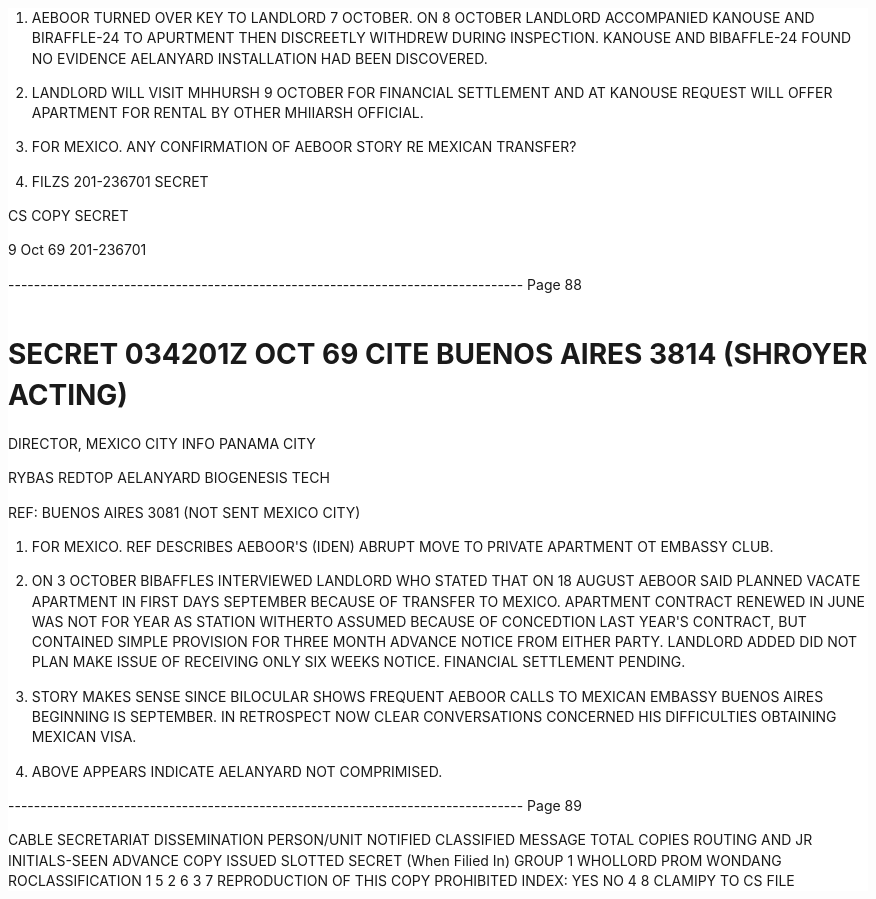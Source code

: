 1. AEBOOR TURNED OVER KEY TO LANDLORD 7 OCTOBER. ON
   8 OCTOBER LANDLORD ACCOMPANIED KANOUSE AND BIRAFFLE-24 TO
   APURTMENT THEN DISCREETLY WITHDREW DURING INSPECTION. KANOUSE
   AND BIBAFFLE-24 FOUND NO EVIDENCE AELANYARD INSTALLATION HAD
   BEEN DISCOVERED.

2. LANDLORD WILL VISIT MHHURSH 9 OCTOBER FOR FINANCIAL
   SETTLEMENT AND AT KANOUSE REQUEST WILL OFFER APARTMENT FOR
   RENTAL BY OTHER MHIIARSH OFFICIAL.

3. FOR MEXICO. ANY CONFIRMATION OF AEBOOR STORY RE
   MEXICAN TRANSFER?

4. FILZS 201-236701
   SECRET

CS COPY
SECRET

9 Oct 69
201-236701


-------------------------------------------------------------------------------- Page 88

# SECRET 034201Z OCT 69 CITE BUENOS AIRES 3814 (SHROYER ACTING)

DIRECTOR, MEXICO CITY INFO PANAMA CITY

RYBAS REDTOP AELANYARD BIOGENESIS TECH

REF: BUENOS AIRES 3081 (NOT SENT MEXICO CITY)

1.  FOR MEXICO. REF DESCRIBES AEBOOR'S (IDEN) ABRUPT MOVE TO PRIVATE APARTMENT OT EMBASSY CLUB.

2.  ON 3 OCTOBER BIBAFFLES INTERVIEWED LANDLORD WHO STATED THAT ON 18 AUGUST AEBOOR SAID PLANNED VACATE APARTMENT IN FIRST DAYS SEPTEMBER BECAUSE OF TRANSFER TO MEXICO. APARTMENT CONTRACT RENEWED IN JUNE WAS NOT FOR YEAR AS STATION WITHERTO ASSUMED BECAUSE OF CONCEDTION LAST YEAR'S CONTRACT, BUT CONTAINED SIMPLE PROVISION FOR THREE MONTH ADVANCE NOTICE FROM EITHER PARTY. LANDLORD ADDED DID NOT PLAN MAKE ISSUE OF RECEIVING ONLY SIX WEEKS NOTICE. FINANCIAL SETTLEMENT PENDING.

3.  STORY MAKES SENSE SINCE BILOCULAR SHOWS FREQUENT AEBOOR CALLS TO MEXICAN EMBASSY BUENOS AIRES BEGINNING IS SEPTEMBER. IN RETROSPECT NOW CLEAR CONVERSATIONS CONCERNED HIS DIFFICULTIES OBTAINING MEXICAN VISA.

4.  ABOVE APPEARS INDICATE AELANYARD NOT COMPRIMISED.


-------------------------------------------------------------------------------- Page 89

CABLE SECRETARIAT DISSEMINATION
PERSON/UNIT NOTIFIED CLASSIFIED MESSAGE TOTAL COPIES ROUTING AND JR INITIALS-SEEN
ADVANCE COPY ISSUED SLOTTED
SECRET
(When Filied In)
GROUP 1
WHOLLORD PROM WONDANG
ROCLASSIFICATION
1
5
2
6
3
7
REPRODUCTION OF THIS COPY PROHIBITED
INDEX: YES NO
4
8
CLAMIPY TO CS FILE